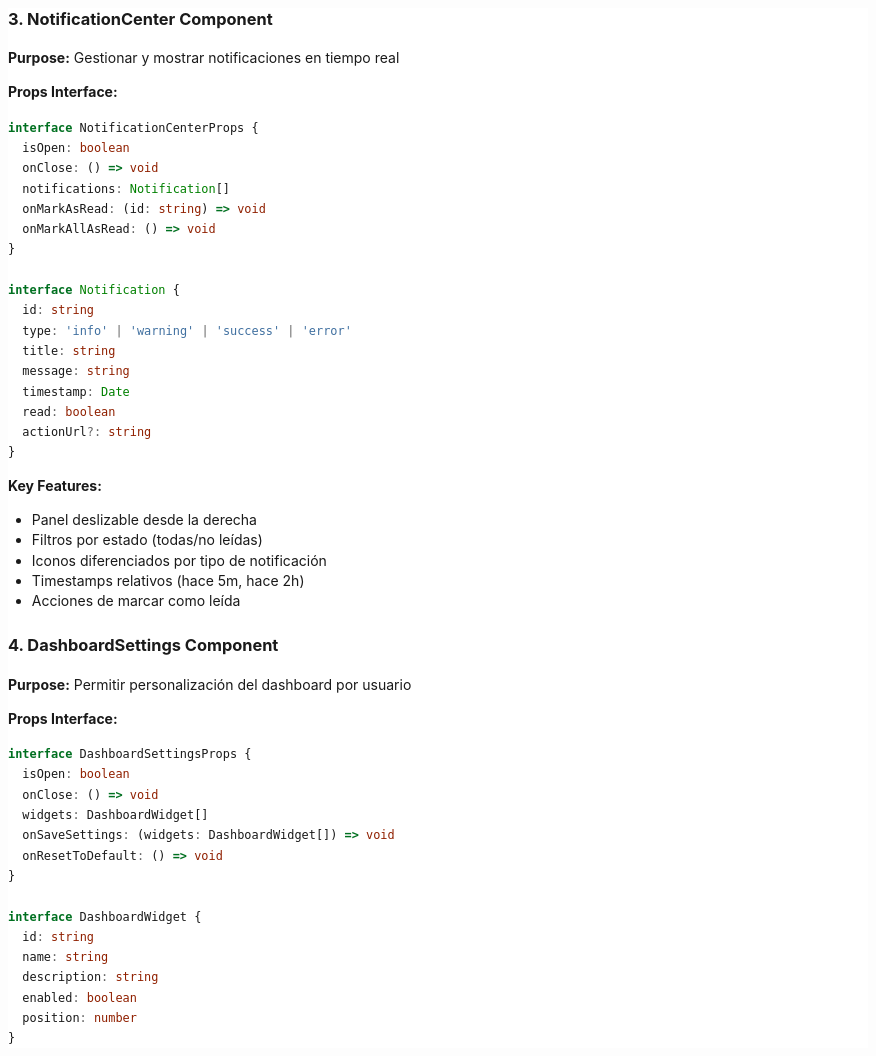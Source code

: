 ### 3. NotificationCenter Component

**Purpose:** Gestionar y mostrar notificaciones en tiempo real

**Props Interface:**
```typescript
interface NotificationCenterProps {
  isOpen: boolean
  onClose: () => void
  notifications: Notification[]
  onMarkAsRead: (id: string) => void
  onMarkAllAsRead: () => void
}

interface Notification {
  id: string
  type: 'info' | 'warning' | 'success' | 'error'
  title: string
  message: string
  timestamp: Date
  read: boolean
  actionUrl?: string
}
```

**Key Features:**
- Panel deslizable desde la derecha
- Filtros por estado (todas/no leídas)
- Iconos diferenciados por tipo de notificación
- Timestamps relativos (hace 5m, hace 2h)
- Acciones de marcar como leída

### 4. DashboardSettings Component

**Purpose:** Permitir personalización del dashboard por usuario

**Props Interface:**
```typescript
interface DashboardSettingsProps {
  isOpen: boolean
  onClose: () => void
  widgets: DashboardWidget[]
  onSaveSettings: (widgets: DashboardWidget[]) => void
  onResetToDefault: () => void
}

interface DashboardWidget {
  id: string
  name: string
  description: string
  enabled: boolean
  position: number
}
```
